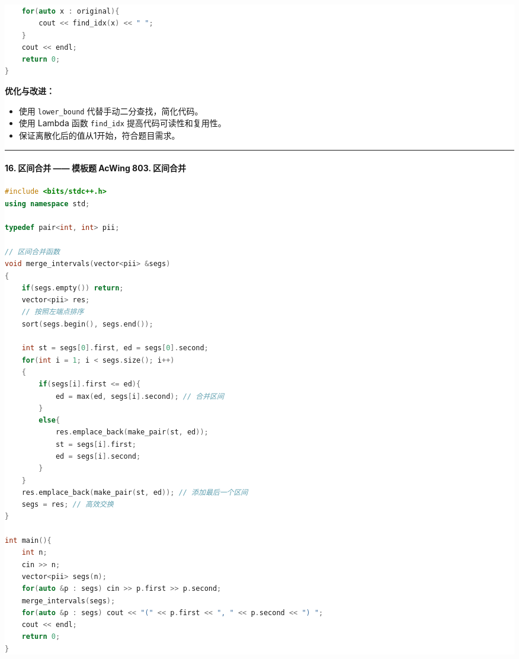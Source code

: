 ```cpp
    for(auto x : original){
        cout << find_idx(x) << " ";
    }
    cout << endl;
    return 0;
}
```

**优化与改进：**

- 使用 `lower_bound` 代替手动二分查找，简化代码。
- 使用 Lambda 函数 `find_idx` 提高代码可读性和复用性。
- 保证离散化后的值从1开始，符合题目需求。

------

#### 16. 区间合并 —— 模板题 AcWing 803. 区间合并

```cpp
#include <bits/stdc++.h>
using namespace std;

typedef pair<int, int> pii;

// 区间合并函数
void merge_intervals(vector<pii> &segs)
{
    if(segs.empty()) return;
    vector<pii> res;
    // 按照左端点排序
    sort(segs.begin(), segs.end());

    int st = segs[0].first, ed = segs[0].second;
    for(int i = 1; i < segs.size(); i++)
    {
        if(segs[i].first <= ed){
            ed = max(ed, segs[i].second); // 合并区间
        }
        else{
            res.emplace_back(make_pair(st, ed));
            st = segs[i].first;
            ed = segs[i].second;
        }
    }
    res.emplace_back(make_pair(st, ed)); // 添加最后一个区间
    segs = res; // 高效交换
}

int main(){
    int n;
    cin >> n;
    vector<pii> segs(n);
    for(auto &p : segs) cin >> p.first >> p.second;
    merge_intervals(segs);
    for(auto &p : segs) cout << "(" << p.first << ", " << p.second << ") ";
    cout << endl;
    return 0;
}
```
